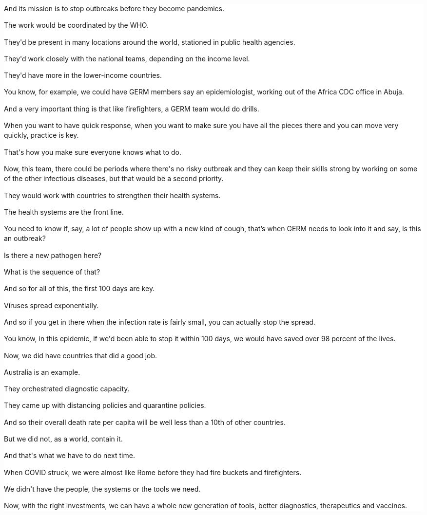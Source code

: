 And its mission is to stop outbreaks before they become pandemics.

The work would be coordinated by the WHO.

They'd be present in many locations around the world, stationed in public health agencies.

They'd work closely with the national teams, depending on the income level.

They'd have more in the lower-income countries.

You know, for example, we could have GERM members say an epidemiologist, working out of the Africa CDC office in Abuja.

And a very important thing is that like firefighters, a GERM team would do drills.

When you want to have quick response, when you want to make sure you have all the pieces there and you can move very quickly, practice is key.

That's how you make sure everyone knows what to do.

Now, this team, there could be periods where there's no risky outbreak and they can keep their skills strong by working on some of the other infectious diseases, but that would be a second priority.

They would work with countries to strengthen their health systems.

The health systems are the front line.

You need to know if, say, a lot of people show up with a new kind of cough, that’s when GERM needs to look into it and say, is this an outbreak?

Is there a new pathogen here?

What is the sequence of that?

And so for all of this, the first 100 days are key.

Viruses spread exponentially.

And so if you get in there when the infection rate is fairly small, you can actually stop the spread.

You know, in this epidemic, if we'd been able to stop it within 100 days, we would have saved over 98 percent of the lives.

Now, we did have countries that did a good job.

Australia is an example.

They orchestrated diagnostic capacity.

They came up with distancing policies and quarantine policies.

And so their overall death rate per capita will be well less than a 10th of other countries.

But we did not, as a world, contain it.

And that's what we have to do next time.

When COVID struck, we were almost like Rome before they had fire buckets and firefighters.

We didn't have the people, the systems or the tools we need.

Now, with the right investments, we can have a whole new generation of tools, better diagnostics, therapeutics and vaccines.
